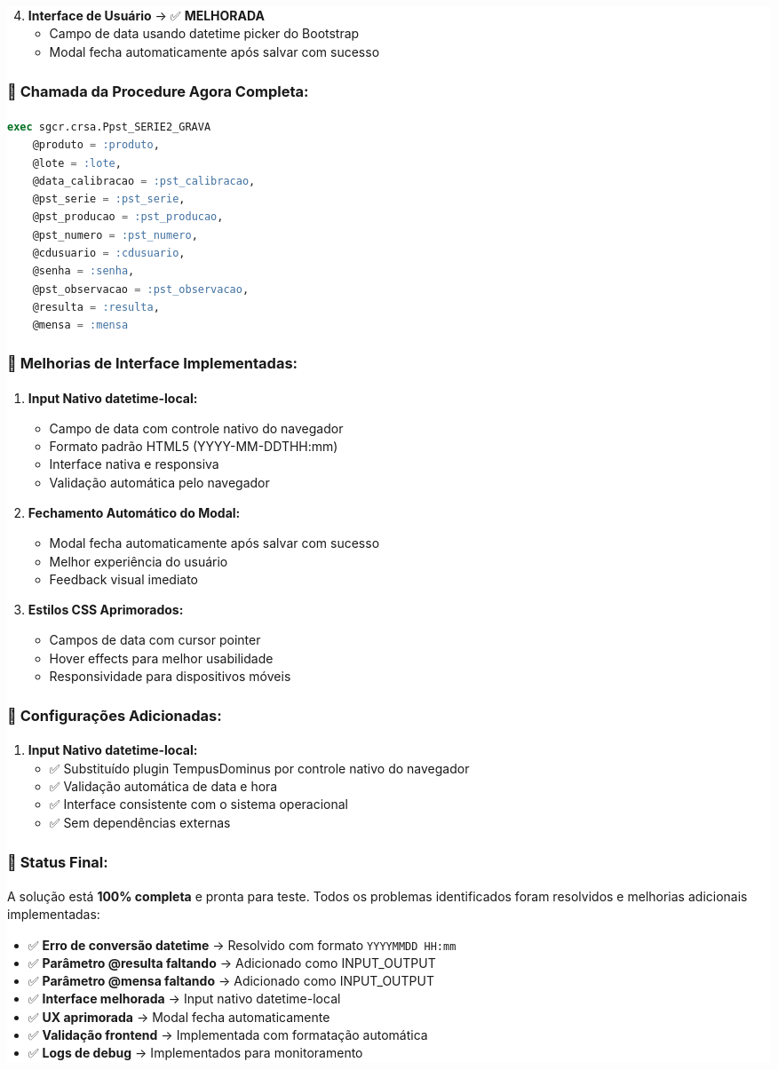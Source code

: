 4. **Interface de Usuário** → ✅ **MELHORADA**
   - Campo de data usando datetime picker do Bootstrap
   - Modal fecha automaticamente após salvar com sucesso

### 🔧 **Chamada da Procedure Agora Completa:**

```sql
exec sgcr.crsa.Ppst_SERIE2_GRAVA 
    @produto = :produto, 
    @lote = :lote, 
    @data_calibracao = :pst_calibracao, 
    @pst_serie = :pst_serie, 
    @pst_producao = :pst_producao, 
    @pst_numero = :pst_numero, 
    @cdusuario = :cdusuario, 
    @senha = :senha, 
    @pst_observacao = :pst_observacao, 
    @resulta = :resulta, 
    @mensa = :mensa
```

### 🎨 **Melhorias de Interface Implementadas:**

1. **Input Nativo datetime-local:**
   - Campo de data com controle nativo do navegador
   - Formato padrão HTML5 (YYYY-MM-DDTHH:mm)
   - Interface nativa e responsiva
   - Validação automática pelo navegador

2. **Fechamento Automático do Modal:**
   - Modal fecha automaticamente após salvar com sucesso
   - Melhor experiência do usuário
   - Feedback visual imediato

3. **Estilos CSS Aprimorados:**
   - Campos de data com cursor pointer
   - Hover effects para melhor usabilidade
   - Responsividade para dispositivos móveis

### 📝 **Configurações Adicionadas:**

1. **Input Nativo datetime-local:**
   - ✅ Substituído plugin TempusDominus por controle nativo do navegador
   - ✅ Validação automática de data e hora
   - ✅ Interface consistente com o sistema operacional
   - ✅ Sem dependências externas

### 🚀 **Status Final:**
A solução está **100% completa** e pronta para teste. Todos os problemas identificados foram resolvidos e melhorias adicionais implementadas:

- ✅ **Erro de conversão datetime** → Resolvido com formato `YYYYMMDD HH:mm`
- ✅ **Parâmetro @resulta faltando** → Adicionado como INPUT_OUTPUT
- ✅ **Parâmetro @mensa faltando** → Adicionado como INPUT_OUTPUT
- ✅ **Interface melhorada** → Input nativo datetime-local
- ✅ **UX aprimorada** → Modal fecha automaticamente
- ✅ **Validação frontend** → Implementada com formatação automática
- ✅ **Logs de debug** → Implementados para monitoramento
